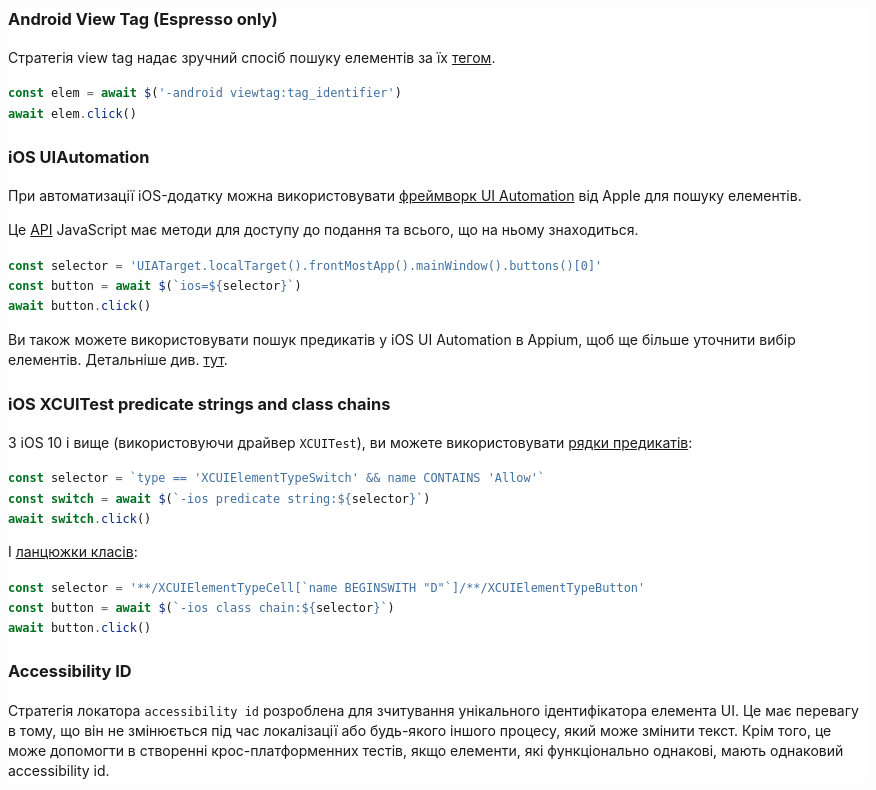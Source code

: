 ### Android View Tag (Espresso only)

Стратегія view tag надає зручний спосіб пошуку елементів за їх [тегом](https://developer.android.com/reference/android/support/test/espresso/matcher/ViewMatchers.html#withTagValue%28org.hamcrest.Matcher%3Cjava.lang.Object%3E%29).

```js
const elem = await $('-android viewtag:tag_identifier')
await elem.click()
```

### iOS UIAutomation

При автоматизації iOS-додатку можна використовувати [фреймворк UI Automation](https://developer.apple.com/library/prerelease/tvos/documentation/DeveloperTools/Conceptual/InstrumentsUserGuide/UIAutomation.html) від Apple для пошуку елементів.

Це [API](https://developer.apple.com/library/ios/documentation/DeveloperTools/Reference/UIAutomationRef/index.html#//apple_ref/doc/uid/TP40009771) JavaScript має методи для доступу до подання та всього, що на ньому знаходиться.

```js
const selector = 'UIATarget.localTarget().frontMostApp().mainWindow().buttons()[0]'
const button = await $(`ios=${selector}`)
await button.click()
```

Ви також можете використовувати пошук предикатів у iOS UI Automation в Appium, щоб ще більше уточнити вибір елементів. Детальніше див. [тут](https://github.com/appium/appium/blob/master/docs/en/writing-running-appium/ios/ios-predicate.md).

### iOS XCUITest predicate strings and class chains

З iOS 10 і вище (використовуючи драйвер `XCUITest`), ви можете використовувати [рядки предикатів](https://github.com/facebook/WebDriverAgent/wiki/Predicate-Queries-Construction-Rules):

```js
const selector = `type == 'XCUIElementTypeSwitch' && name CONTAINS 'Allow'`
const switch = await $(`-ios predicate string:${selector}`)
await switch.click()
```

І [ланцюжки класів](https://github.com/facebook/WebDriverAgent/wiki/Class-Chain-Queries-Construction-Rules):

```js
const selector = '**/XCUIElementTypeCell[`name BEGINSWITH "D"`]/**/XCUIElementTypeButton'
const button = await $(`-ios class chain:${selector}`)
await button.click()
```

### Accessibility ID

Стратегія локатора `accessibility id` розроблена для зчитування унікального ідентифікатора елемента UI. Це має перевагу в тому, що він не змінюється під час локалізації або будь-якого іншого процесу, який може змінити текст. Крім того, це може допомогти в створенні крос-платформенних тестів, якщо елементи, які функціонально однакові, мають однаковий accessibility id.
